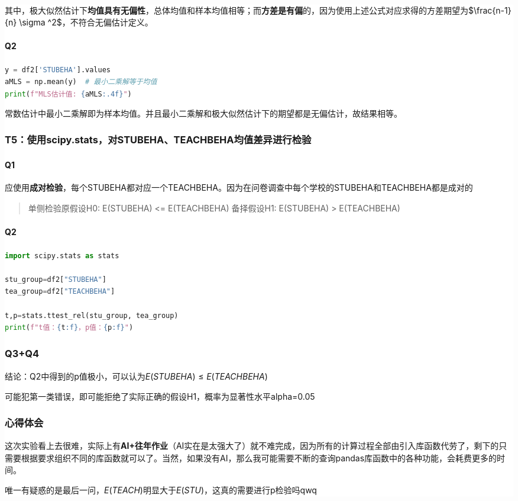 其中，极大似然估计下**均值具有无偏性**，总体均值和样本均值相等；而**方差是有偏**的，因为使用上述公式对应求得的方差期望为$\frac{n-1}{n} \sigma ^2$，不符合无偏估计定义。

#### Q2
```python
y = df2['STUBEHA'].values
aMLS = np.mean(y)  # 最小二乘解等于均值
print(f"MLS估计值: {aMLS:.4f}")
```
常数估计中最小二乘解即为样本均值。并且最小二乘解和极大似然估计下的期望都是无偏估计，故结果相等。

### T5：使用scipy.stats，对STUBEHA、TEACHBEHA均值差异进行检验
#### Q1
应使用**成对检验**，每个STUBEHA都对应一个TEACHBEHA。因为在问卷调查中每个学校的STUBEHA和TEACHBEHA都是成对的

> 单侧检验原假设H0: E(STUBEHA) <= E(TEACHBEHA)
> 备择假设H1: E(STUBEHA) > E(TEACHBEHA)

#### Q2
```python
import scipy.stats as stats

stu_group=df2["STUBEHA"]
tea_group=df2["TEACHBEHA"]

t,p=stats.ttest_rel(stu_group, tea_group)
print(f"t值：{t:f}，p值：{p:f}")
```

### Q3+Q4
结论：Q2中得到的p值极小，可以认为$E( STUBEHA ) \leq E( TEACHBEHA )$

可能犯第一类错误，即可能拒绝了实际正确的假设H1，概率为显著性水平alpha=0.05

### 心得体会
这次实验看上去很难，实际上有**AI+往年作业**（AI实在是太强大了）就不难完成，因为所有的计算过程全部由引入库函数代劳了，剩下的只需要根据要求组织不同的库函数就可以了。当然，如果没有AI，那么我可能需要不断的查询pandas库函数中的各种功能，会耗费更多的时间。

唯一有疑惑的是最后一问，$E(TEACH)$明显大于$E(STU)$，这真的需要进行p检验吗qwq
